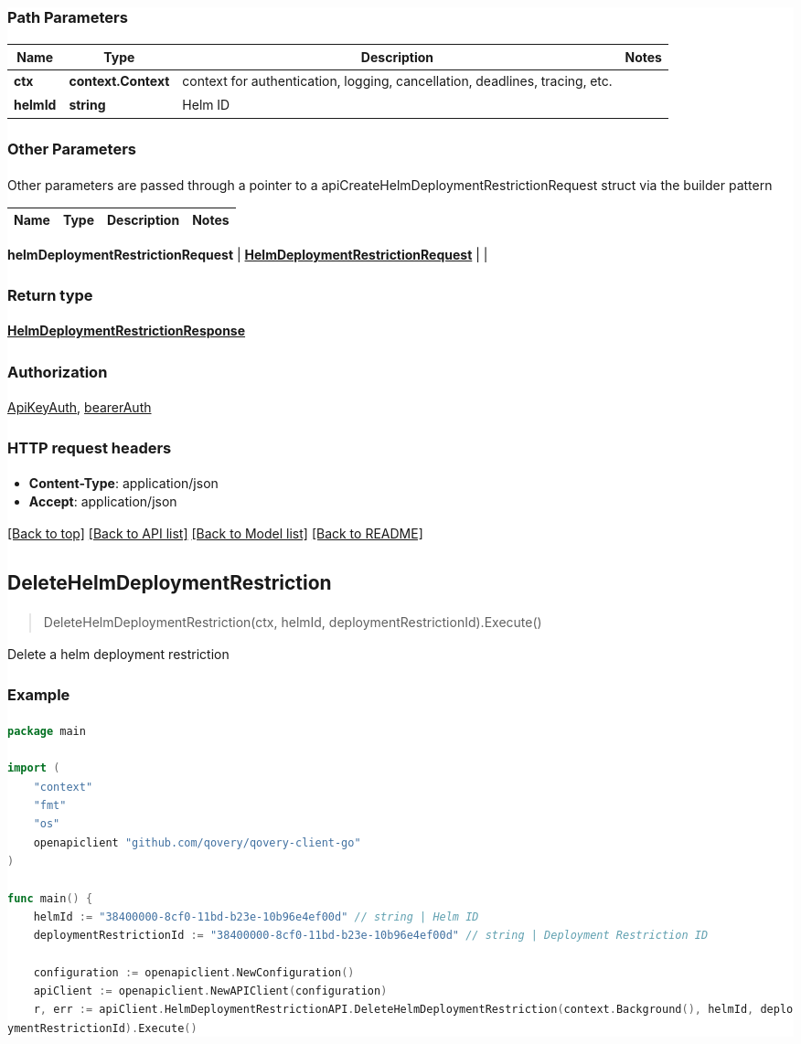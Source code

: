 ### Path Parameters


Name | Type | Description  | Notes
------------- | ------------- | ------------- | -------------
**ctx** | **context.Context** | context for authentication, logging, cancellation, deadlines, tracing, etc.
**helmId** | **string** | Helm ID | 

### Other Parameters

Other parameters are passed through a pointer to a apiCreateHelmDeploymentRestrictionRequest struct via the builder pattern


Name | Type | Description  | Notes
------------- | ------------- | ------------- | -------------

 **helmDeploymentRestrictionRequest** | [**HelmDeploymentRestrictionRequest**](HelmDeploymentRestrictionRequest.md) |  | 

### Return type

[**HelmDeploymentRestrictionResponse**](HelmDeploymentRestrictionResponse.md)

### Authorization

[ApiKeyAuth](../README.md#ApiKeyAuth), [bearerAuth](../README.md#bearerAuth)

### HTTP request headers

- **Content-Type**: application/json
- **Accept**: application/json

[[Back to top]](#) [[Back to API list]](../README.md#documentation-for-api-endpoints)
[[Back to Model list]](../README.md#documentation-for-models)
[[Back to README]](../README.md)


## DeleteHelmDeploymentRestriction

> DeleteHelmDeploymentRestriction(ctx, helmId, deploymentRestrictionId).Execute()

Delete a helm deployment restriction



### Example

```go
package main

import (
	"context"
	"fmt"
	"os"
	openapiclient "github.com/qovery/qovery-client-go"
)

func main() {
	helmId := "38400000-8cf0-11bd-b23e-10b96e4ef00d" // string | Helm ID
	deploymentRestrictionId := "38400000-8cf0-11bd-b23e-10b96e4ef00d" // string | Deployment Restriction ID

	configuration := openapiclient.NewConfiguration()
	apiClient := openapiclient.NewAPIClient(configuration)
	r, err := apiClient.HelmDeploymentRestrictionAPI.DeleteHelmDeploymentRestriction(context.Background(), helmId, deploymentRestrictionId).Execute()
```